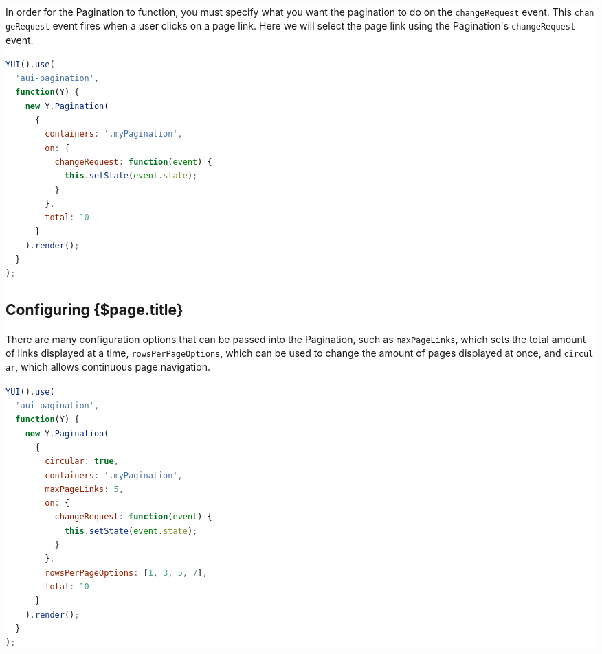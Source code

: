 In order for the Pagination to function, you must specify what you want the pagination to do on the `changeRequest` event. This `changeRequest` event fires when a user clicks on a page link. Here we will select the page link using the Pagination's `changeRequest` event.

```javascript
YUI().use(
  'aui-pagination',
  function(Y) {
    new Y.Pagination(
      {
        containers: '.myPagination',
        on: {
          changeRequest: function(event) {
            this.setState(event.state);
          }
        },
        total: 10
      }
    ).render();
  }
);
```

</article>


<article id="3">

## Configuring {$page.title}

There are many configuration options that can be passed into the Pagination, such as `maxPageLinks`, which sets the total amount of links displayed at a time, `rowsPerPageOptions`, which can be used to change the amount of pages displayed at once, and `circular`, which allows continuous page navigation.

```javascript
YUI().use(
  'aui-pagination',
  function(Y) {
    new Y.Pagination(
      {
        circular: true,
        containers: '.myPagination',
        maxPageLinks: 5,
        on: {
          changeRequest: function(event) {
            this.setState(event.state);
          }
        },
        rowsPerPageOptions: [1, 3, 5, 7],
        total: 10
      }
    ).render();
  }
);
```
